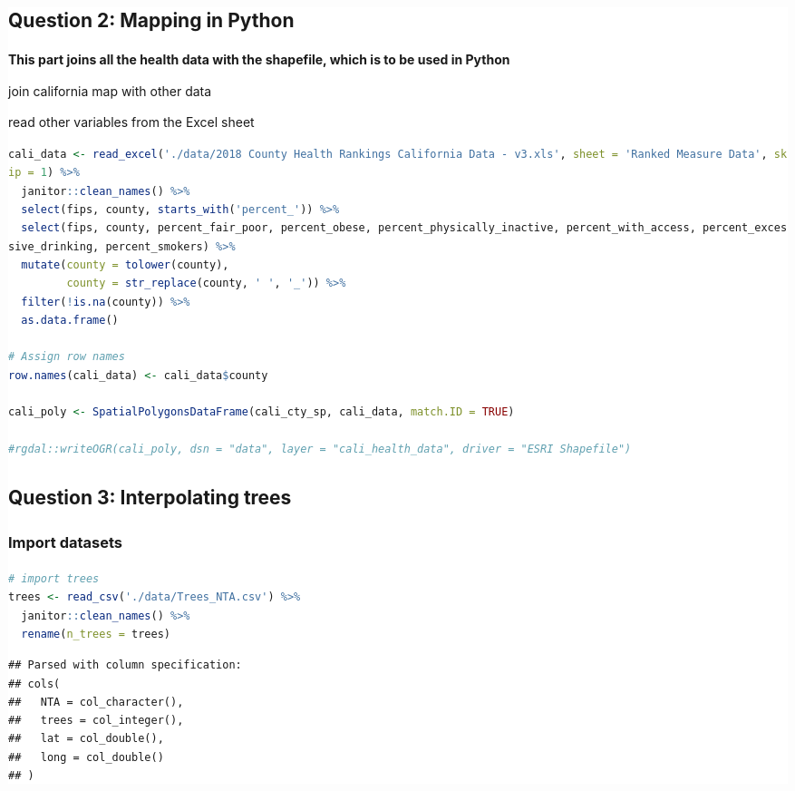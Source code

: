 ## Question 2: Mapping in Python

**This part joins all the health data with the shapefile, which is to be
used in Python**

join california map with other data

read other variables from the Excel
sheet

``` r
cali_data <- read_excel('./data/2018 County Health Rankings California Data - v3.xls', sheet = 'Ranked Measure Data', skip = 1) %>% 
  janitor::clean_names() %>% 
  select(fips, county, starts_with('percent_')) %>% 
  select(fips, county, percent_fair_poor, percent_obese, percent_physically_inactive, percent_with_access, percent_excessive_drinking, percent_smokers) %>% 
  mutate(county = tolower(county),
         county = str_replace(county, ' ', '_')) %>% 
  filter(!is.na(county)) %>% 
  as.data.frame()

# Assign row names
row.names(cali_data) <- cali_data$county

cali_poly <- SpatialPolygonsDataFrame(cali_cty_sp, cali_data, match.ID = TRUE)

#rgdal::writeOGR(cali_poly, dsn = "data", layer = "cali_health_data", driver = "ESRI Shapefile")
```

## Question 3: Interpolating trees

### Import datasets

``` r
# import trees
trees <- read_csv('./data/Trees_NTA.csv') %>% 
  janitor::clean_names() %>% 
  rename(n_trees = trees)
```

    ## Parsed with column specification:
    ## cols(
    ##   NTA = col_character(),
    ##   trees = col_integer(),
    ##   lat = col_double(),
    ##   long = col_double()
    ## )

